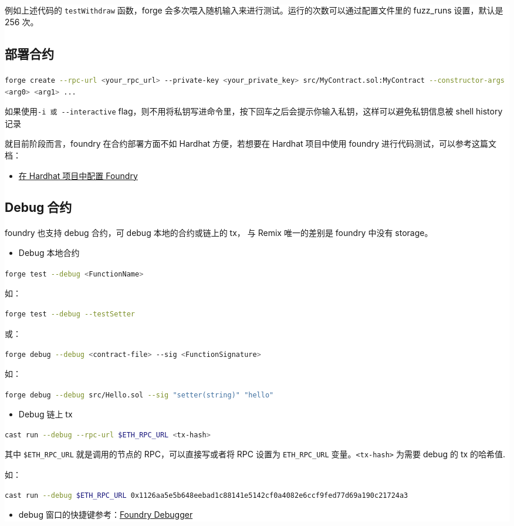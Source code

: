 例如上述代码的 `testWithdraw` 函数，forge 会多次喂入随机输入来进行测试。运行的次数可以通过配置文件里的 fuzz_runs 设置，默认是 256 次。

## 部署合约

```bash
forge create --rpc-url <your_rpc_url> --private-key <your_private_key> src/MyContract.sol:MyContract --constructor-args <arg0> <arg1> ...
```

如果使用`-i 或 --interactive` flag，则不用将私钥写进命令里，按下回车之后会提示你输入私钥，这样可以避免私钥信息被 shell history 记录

就目前阶段而言，foundry 在合约部署方面不如 Hardhat 方便，若想要在 Hardhat 项目中使用 foundry 进行代码测试，可以参考这篇文档：

+  [在 Hardhat 项目中配置 Foundry](use-foundry-in-hardhat/README.md)


## Debug 合约

foundry 也支持 debug 合约，可 debug 本地的合约或链上的 tx，
与 Remix 唯一的差别是 foundry 中没有 storage。

- Debug 本地合约

```bash
forge test --debug <FunctionName>
```

如：

```bash
forge test --debug --testSetter
```

或：

```bash
forge debug --debug <contract-file> --sig <FunctionSignature>
```

如：

```bash
forge debug --debug src/Hello.sol --sig "setter(string)" "hello"
```

- Debug 链上 tx

```bash
cast run --debug --rpc-url $ETH_RPC_URL <tx-hash>
```

其中 `$ETH_RPC_URL` 就是调用的节点的 RPC，可以直接写或者将 RPC 设置为
`ETH_RPC_URL` 变量。`<tx-hash>` 为需要 debug 的 tx 的哈希值.

如：

```bash
cast run --debug $ETH_RPC_URL 0x1126aa5e5b648eebad1c88141e5142cf0a4082e6ccf9fed77d69a190c21724a3
```

- debug 窗口的快捷键参考：[Foundry Debugger](https://book.getfoundry.sh/forge/debugger#navigating)
